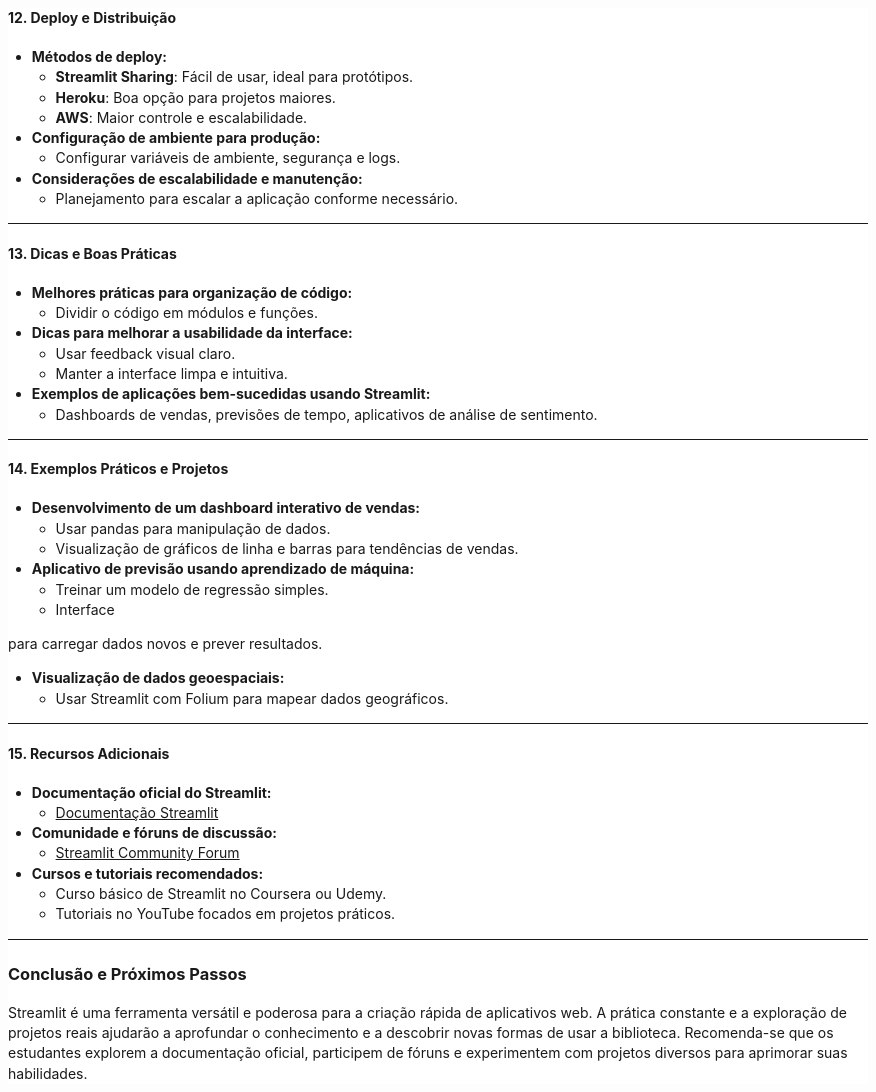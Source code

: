 #### 12. **Deploy e Distribuição**
   - **Métodos de deploy:**
     - **Streamlit Sharing**: Fácil de usar, ideal para protótipos.
     - **Heroku**: Boa opção para projetos maiores.
     - **AWS**: Maior controle e escalabilidade.
   - **Configuração de ambiente para produção:**
     - Configurar variáveis de ambiente, segurança e logs.
   - **Considerações de escalabilidade e manutenção:**
     - Planejamento para escalar a aplicação conforme necessário.

---

#### 13. **Dicas e Boas Práticas**
   - **Melhores práticas para organização de código:**
     - Dividir o código em módulos e funções.
   - **Dicas para melhorar a usabilidade da interface:**
     - Usar feedback visual claro.
     - Manter a interface limpa e intuitiva.
   - **Exemplos de aplicações bem-sucedidas usando Streamlit:**
     - Dashboards de vendas, previsões de tempo, aplicativos de análise de sentimento.

---

#### 14. **Exemplos Práticos e Projetos**
   - **Desenvolvimento de um dashboard interativo de vendas:**
     - Usar pandas para manipulação de dados.
     - Visualização de gráficos de linha e barras para tendências de vendas.
   - **Aplicativo de previsão usando aprendizado de máquina:**
     - Treinar um modelo de regressão simples.
     - Interface

 para carregar dados novos e prever resultados.
   - **Visualização de dados geoespaciais:**
     - Usar Streamlit com Folium para mapear dados geográficos.

---

#### 15. **Recursos Adicionais**
   - **Documentação oficial do Streamlit:**
     - [Documentação Streamlit](https://docs.streamlit.io/)
   - **Comunidade e fóruns de discussão:**
     - [Streamlit Community Forum](https://discuss.streamlit.io/)
   - **Cursos e tutoriais recomendados:**
     - Curso básico de Streamlit no Coursera ou Udemy.
     - Tutoriais no YouTube focados em projetos práticos.

---

### Conclusão e Próximos Passos

Streamlit é uma ferramenta versátil e poderosa para a criação rápida de aplicativos web. A prática constante e a exploração de projetos reais ajudarão a aprofundar o conhecimento e a descobrir novas formas de usar a biblioteca. Recomenda-se que os estudantes explorem a documentação oficial, participem de fóruns e experimentem com projetos diversos para aprimorar suas habilidades.
